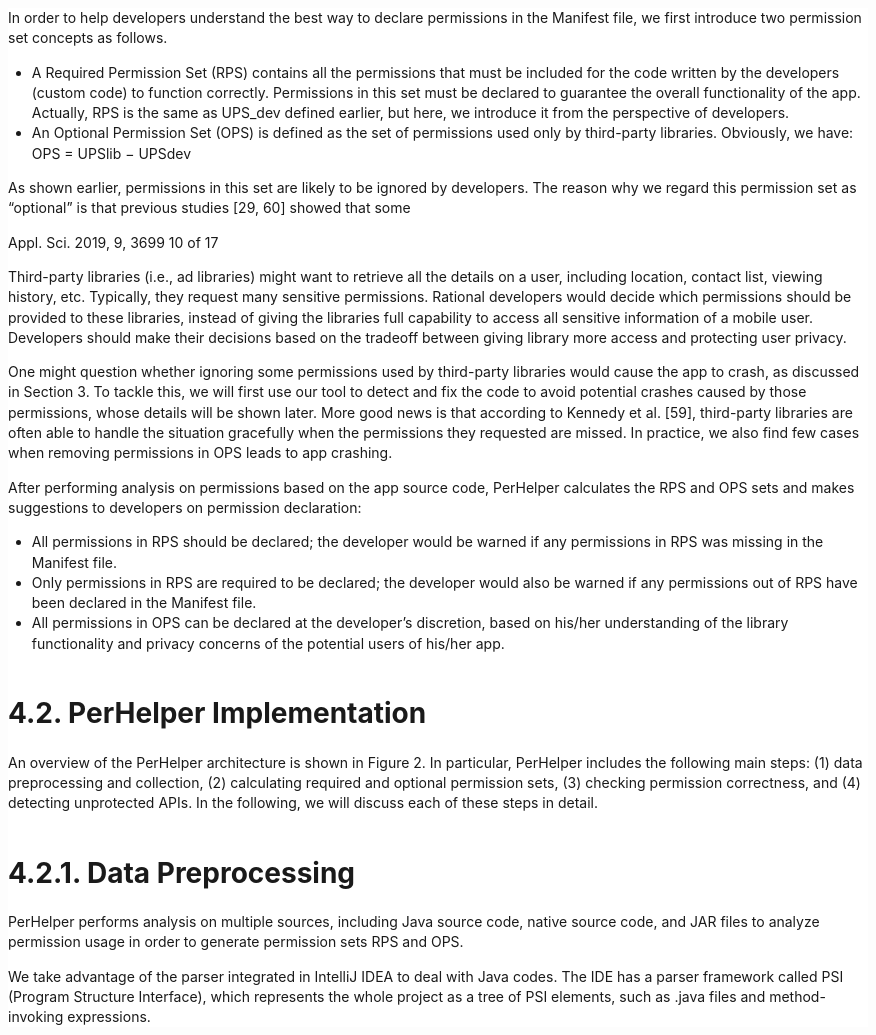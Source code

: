 In order to help developers understand the best way to declare permissions in the Manifest file, we first introduce two permission set concepts as follows.

- A Required Permission Set (RPS) contains all the permissions that must be included for the code written by the developers (custom code) to function correctly. Permissions in this set must be declared to guarantee the overall functionality of the app. Actually, RPS is the same as UPS_dev defined earlier, but here, we introduce it from the perspective of developers.
- An Optional Permission Set (OPS) is defined as the set of permissions used only by third-party libraries. Obviously, we have: OPS = UPSlib − UPSdev

As shown earlier, permissions in this set are likely to be ignored by developers. The reason why we regard this permission set as “optional” is that previous studies [29, 60] showed that some

Appl. Sci. 2019, 9, 3699 10 of 17

Third-party libraries (i.e., ad libraries) might want to retrieve all the details on a user, including location, contact list, viewing history, etc. Typically, they request many sensitive permissions. Rational developers would decide which permissions should be provided to these libraries, instead of giving the libraries full capability to access all sensitive information of a mobile user. Developers should make their decisions based on the tradeoff between giving library more access and protecting user privacy.

One might question whether ignoring some permissions used by third-party libraries would cause the app to crash, as discussed in Section 3. To tackle this, we will first use our tool to detect and fix the code to avoid potential crashes caused by those permissions, whose details will be shown later. More good news is that according to Kennedy et al. [59], third-party libraries are often able to handle the situation gracefully when the permissions they requested are missed. In practice, we also find few cases when removing permissions in OPS leads to app crashing.

After performing analysis on permissions based on the app source code, PerHelper calculates the RPS and OPS sets and makes suggestions to developers on permission declaration:

- All permissions in RPS should be declared; the developer would be warned if any permissions in RPS was missing in the Manifest file.
- Only permissions in RPS are required to be declared; the developer would also be warned if any permissions out of RPS have been declared in the Manifest file.
- All permissions in OPS can be declared at the developer’s discretion, based on his/her understanding of the library functionality and privacy concerns of the potential users of his/her app.

# 4.2. PerHelper Implementation

An overview of the PerHelper architecture is shown in Figure 2. In particular, PerHelper includes the following main steps: (1) data preprocessing and collection, (2) calculating required and optional permission sets, (3) checking permission correctness, and (4) detecting unprotected APIs. In the following, we will discuss each of these steps in detail.

# 4.2.1. Data Preprocessing

PerHelper performs analysis on multiple sources, including Java source code, native source code, and JAR files to analyze permission usage in order to generate permission sets RPS and OPS.

We take advantage of the parser integrated in IntelliJ IDEA to deal with Java codes. The IDE has a parser framework called PSI (Program Structure Interface), which represents the whole project as a tree of PSI elements, such as .java files and method-invoking expressions.
